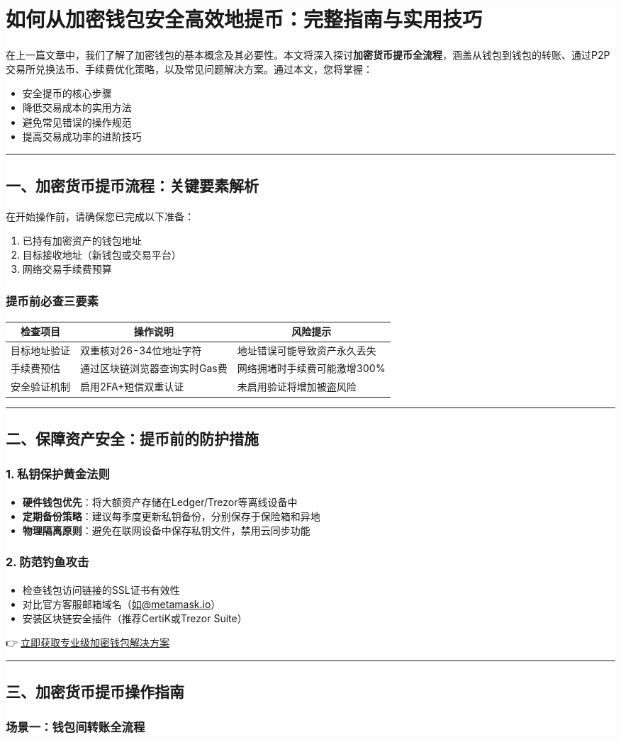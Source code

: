 # 如何从加密钱包安全高效地提币：完整指南与实用技巧

在上一篇文章中，我们了解了加密钱包的基本概念及其必要性。本文将深入探讨**加密货币提币全流程**，涵盖从钱包到钱包的转账、通过P2P交易所兑换法币、手续费优化策略，以及常见问题解决方案。通过本文，您将掌握：

- 安全提币的核心步骤
- 降低交易成本的实用方法
- 避免常见错误的操作规范
- 提高交易成功率的进阶技巧

---

## 一、加密货币提币流程：关键要素解析

在开始操作前，请确保您已完成以下准备：
1. 已持有加密资产的钱包地址
2. 目标接收地址（新钱包或交易平台）
3. 网络交易手续费预算

### 提币前必查三要素

| 检查项目       | 操作说明                          | 风险提示                     |
|----------------|-----------------------------------|------------------------------|
| 目标地址验证   | 双重核对26-34位地址字符           | 地址错误可能导致资产永久丢失 |
| 手续费预估     | 通过区块链浏览器查询实时Gas费     | 网络拥堵时手续费可能激增300% |
| 安全验证机制   | 启用2FA+短信双重认证              | 未启用验证将增加被盗风险     |

---

## 二、保障资产安全：提币前的防护措施

### 1. 私钥保护黄金法则
- **硬件钱包优先**：将大额资产存储在Ledger/Trezor等离线设备中
- **定期备份策略**：建议每季度更新私钥备份，分别保存于保险箱和异地
- **物理隔离原则**：避免在联网设备中保存私钥文件，禁用云同步功能

### 2. 防范钓鱼攻击
- 检查钱包访问链接的SSL证书有效性
- 对比官方客服邮箱域名（如@metamask.io）
- 安装区块链安全插件（推荐CertiK或Trezor Suite）

👉 [立即获取专业级加密钱包解决方案](https://bit.ly/okx_welcome)

---

## 三、加密货币提币操作指南

### 场景一：钱包间转账全流程
